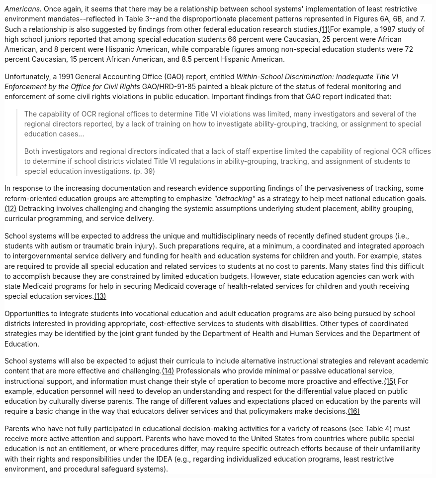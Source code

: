 *Americans.* Once again, it seems that there may be a relationship between school systems' implementation of least restrictive environment mandates--reflected in Table 3--and the disproportionate placement patterns represented in Figures 6A, 6B, and 7. Such a relationship is also suggested by findings from other federal education research studies.[(11)](https://ncd.gov/publications/1993/March41993#foot11)For example, a 1987 study of high school juniors reported that among special education students 66 percent were Caucasian, 25 percent were African American, and 8 percent were Hispanic American, while comparable figures among non-special education students were 72 percent Caucasian, 15 percent African American, and 8.5 percent Hispanic American.

Unfortunately, a 1991 General Accounting Office (GAO) report, entitled *Within-School Discrimination: Inadequate Title VI Enforcement by the Office for Civil Rights* GAO/HRD-91-85 painted a bleak picture of the status of federal monitoring and enforcement of some civil rights violations in public education. Important findings from that GAO report indicated that:

> The capability of OCR regional offices to determine Title VI violations was limited, many investigators and several of the regional directors reported, by a lack of training on how to investigate ability-grouping, tracking, or assignment to special education cases...
>
> Both investigators and regional directors indicated that a lack of staff expertise limited the capability of regional OCR offices to determine if school districts violated Title VI regulations in ability-grouping, tracking, and assignment of students to special education investigations. (p. 39)

In response to the increasing documentation and research evidence supporting findings of the pervasiveness of tracking, some reform-oriented education groups are attempting to emphasize *"detracking"* as a strategy to help meet national education goals.[(12)](https://ncd.gov/publications/1993/March41993#foot12) Detracking involves challenging and changing the systemic assumptions underlying student placement, ability grouping, curricular programming, and service delivery.

School systems will be expected to address the unique and multidisciplinary needs of recently defined student groups (i.e., students with autism or traumatic brain injury). Such preparations require, at a minimum, a coordinated and integrated approach to intergovernmental service delivery and funding for health and education systems for children and youth. For example, states are required to provide all special education and related services to students at no cost to parents. Many states find this difficult to accomplish because they are constrained by limited education budgets. However, state education agencies can work with state Medicaid programs for help in securing Medicaid coverage of health-related services for children and youth receiving special education services.[(13)](https://ncd.gov/publications/1993/March41993#foot13)

Opportunities to integrate students into vocational education and adult education programs are also being pursued by school districts interested in providing appropriate, cost-effective services to students with disabilities. Other types of coordinated strategies may be identified by the joint grant funded by the Department of Health and Human Services and the Department of Education.

School systems will also be expected to adjust their curricula to include alternative instructional strategies and relevant academic content that are more effective and challenging.[(14)](https://ncd.gov/publications/1993/March41993#foot14) Professionals who provide minimal or passive educational service, instructional support, and information must change their style of operation to become more proactive and effective.[(15)](https://ncd.gov/publications/1993/March41993#foot15) For example, education personnel will need to develop an understanding and respect for the differential value placed on public education by culturally diverse parents. The range of different values and expectations placed on education by the parents will require a basic change in the way that educators deliver services and that policymakers make decisions.[(16)](https://ncd.gov/publications/1993/March41993#foot16)

Parents who have not fully participated in educational decision-making activities for a variety of reasons (see Table 4) must receive more active attention and support. Parents who have moved to the United States from countries where public special education is not an entitlement, or where procedures differ, may require specific outreach efforts because of their unfamiliarity with their rights and responsibilities under the IDEA (e.g., regarding individualized education programs, least restrictive environment, and procedural safeguard systems).
